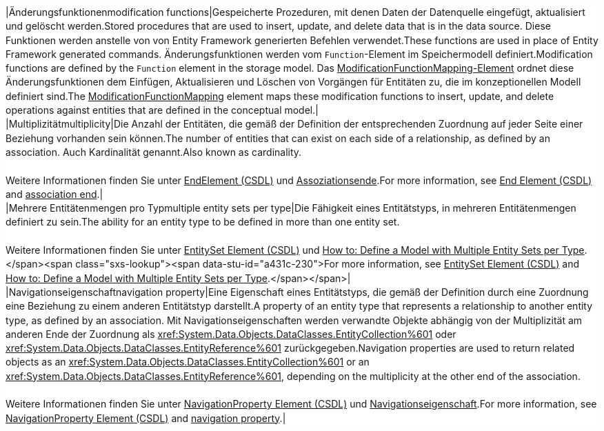 |<span data-ttu-id="a431c-219">Änderungsfunktionen</span><span class="sxs-lookup"><span data-stu-id="a431c-219">modification functions</span></span>|<span data-ttu-id="a431c-220">Gespeicherte Prozeduren, mit denen Daten der Datenquelle eingefügt, aktualisiert und gelöscht werden.</span><span class="sxs-lookup"><span data-stu-id="a431c-220">Stored procedures that are used to insert, update, and delete data that is in the data source.</span></span> <span data-ttu-id="a431c-221">Diese Funktionen werden anstelle von von Entity Framework generierten Befehlen verwendet.</span><span class="sxs-lookup"><span data-stu-id="a431c-221">These functions are used in place of Entity Framework generated commands.</span></span> <span data-ttu-id="a431c-222">Änderungsfunktionen werden vom `Function`-Element im Speichermodell definiert.</span><span class="sxs-lookup"><span data-stu-id="a431c-222">Modification functions are defined by the `Function` element in the storage model.</span></span> <span data-ttu-id="a431c-223">Das [ModificationFunctionMapping-Element](https://docs.microsoft.com/previous-versions/dotnet/netframework-4.0/cc716778(v=vs.100)) ordnet diese Änderungsfunktionen dem Einfügen, Aktualisieren und Löschen von Vorgängen für Entitäten zu, die im konzeptionellen Modell definiert sind.</span><span class="sxs-lookup"><span data-stu-id="a431c-223">The [ModificationFunctionMapping](https://docs.microsoft.com/previous-versions/dotnet/netframework-4.0/cc716778(v=vs.100)) element maps these modification functions to insert, update, and delete operations against entities that are defined in the conceptual model.</span></span>|  
|<span data-ttu-id="a431c-224">Multiplizität</span><span class="sxs-lookup"><span data-stu-id="a431c-224">multiplicity</span></span>|<span data-ttu-id="a431c-225">Die Anzahl der Entitäten, die gemäß der Definition der entsprechenden Zuordnung auf jeder Seite einer Beziehung vorhanden sein können.</span><span class="sxs-lookup"><span data-stu-id="a431c-225">The number of entities that can exist on each side of a relationship, as defined by an association.</span></span> <span data-ttu-id="a431c-226">Auch Kardinalität genannt.</span><span class="sxs-lookup"><span data-stu-id="a431c-226">Also known as cardinality.</span></span><br /><br /> <span data-ttu-id="a431c-227">Weitere Informationen finden Sie unter [EndElement (CSDL)](/ef/ef6/modeling/designer/advanced/edmx/csdl-spec#end-element-csdl) und [Assoziationsende](../association-end.md).</span><span class="sxs-lookup"><span data-stu-id="a431c-227">For more information, see [End Element (CSDL)](/ef/ef6/modeling/designer/advanced/edmx/csdl-spec#end-element-csdl) and [association end](../association-end.md).</span></span>|  
|<span data-ttu-id="a431c-228">Mehrere Entitätenmengen pro Typ</span><span class="sxs-lookup"><span data-stu-id="a431c-228">multiple entity sets per type</span></span>|<span data-ttu-id="a431c-229">Die Fähigkeit eines Entitätstyps, in mehreren Entitätenmengen definiert zu sein.</span><span class="sxs-lookup"><span data-stu-id="a431c-229">The ability for an entity type to be defined in more than one entity set.</span></span><br /><br /> <span data-ttu-id="a431c-230">Weitere Informationen finden Sie unter [EntitySet Element (CSDL)](/ef/ef6/modeling/designer/advanced/edmx/csdl-spec#entityset-element-csdl) und [How to: Define a Model with Multiple Entity Sets per Type](https://docs.microsoft.com/previous-versions/dotnet/netframework-4.0/bb738537(v=vs.100)).</span><span class="sxs-lookup"><span data-stu-id="a431c-230">For more information, see [EntitySet Element (CSDL)](/ef/ef6/modeling/designer/advanced/edmx/csdl-spec#entityset-element-csdl) and [How to: Define a Model with Multiple Entity Sets per Type](https://docs.microsoft.com/previous-versions/dotnet/netframework-4.0/bb738537(v=vs.100)).</span></span>|  
|<span data-ttu-id="a431c-231">Navigationseigenschaft</span><span class="sxs-lookup"><span data-stu-id="a431c-231">navigation property</span></span>|<span data-ttu-id="a431c-232">Eine Eigenschaft eines Entitätstyps, die gemäß der Definition durch eine Zuordnung eine Beziehung zu einem anderen Entitätstyp darstellt.</span><span class="sxs-lookup"><span data-stu-id="a431c-232">A property of an entity type that represents a relationship to another entity type, as defined by an association.</span></span> <span data-ttu-id="a431c-233">Mit Navigationseigenschaften werden verwandte Objekte abhängig von der Multiplizität am anderen Ende der Zuordnung als <xref:System.Data.Objects.DataClasses.EntityCollection%601> oder <xref:System.Data.Objects.DataClasses.EntityReference%601> zurückgegeben.</span><span class="sxs-lookup"><span data-stu-id="a431c-233">Navigation properties are used to return related objects as an <xref:System.Data.Objects.DataClasses.EntityCollection%601> or an <xref:System.Data.Objects.DataClasses.EntityReference%601>, depending on the multiplicity at the other end of the association.</span></span><br /><br /> <span data-ttu-id="a431c-234">Weitere Informationen finden Sie unter [NavigationProperty Element (CSDL)](/ef/ef6/modeling/designer/advanced/edmx/csdl-spec#navigationproperty-element-csdl) und [Navigationseigenschaft](../navigation-property.md).</span><span class="sxs-lookup"><span data-stu-id="a431c-234">For more information, see [NavigationProperty Element (CSDL)](/ef/ef6/modeling/designer/advanced/edmx/csdl-spec#navigationproperty-element-csdl) and [navigation property](../navigation-property.md).</span></span>|  